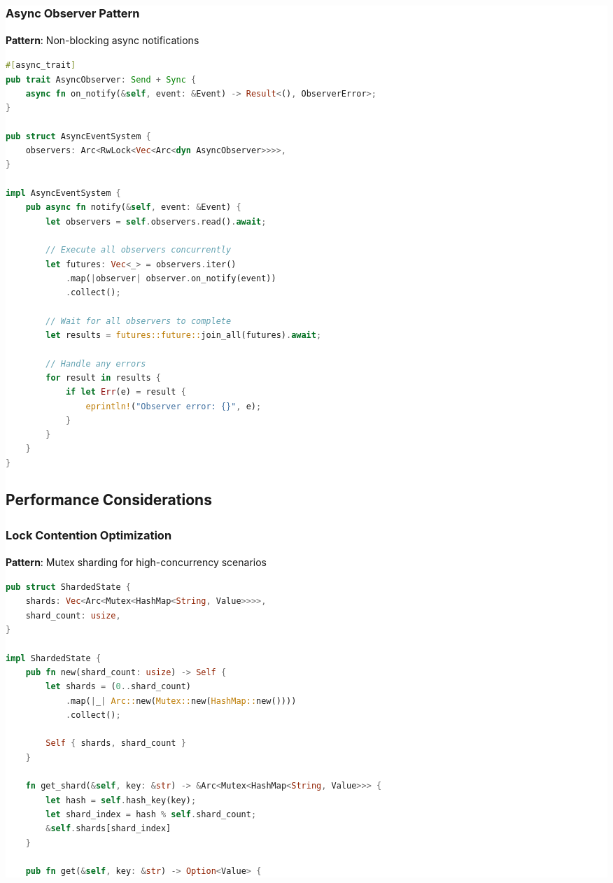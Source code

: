 ### Async Observer Pattern

**Pattern**: Non-blocking async notifications

```rust
#[async_trait]
pub trait AsyncObserver: Send + Sync {
    async fn on_notify(&self, event: &Event) -> Result<(), ObserverError>;
}

pub struct AsyncEventSystem {
    observers: Arc<RwLock<Vec<Arc<dyn AsyncObserver>>>>,
}

impl AsyncEventSystem {
    pub async fn notify(&self, event: &Event) {
        let observers = self.observers.read().await;
        
        // Execute all observers concurrently
        let futures: Vec<_> = observers.iter()
            .map(|observer| observer.on_notify(event))
            .collect();
            
        // Wait for all observers to complete
        let results = futures::future::join_all(futures).await;
        
        // Handle any errors
        for result in results {
            if let Err(e) = result {
                eprintln!("Observer error: {}", e);
            }
        }
    }
}
```

## Performance Considerations

### Lock Contention Optimization

**Pattern**: Mutex sharding for high-concurrency scenarios

```rust
pub struct ShardedState {
    shards: Vec<Arc<Mutex<HashMap<String, Value>>>>,
    shard_count: usize,
}

impl ShardedState {
    pub fn new(shard_count: usize) -> Self {
        let shards = (0..shard_count)
            .map(|_| Arc::new(Mutex::new(HashMap::new())))
            .collect();
            
        Self { shards, shard_count }
    }
    
    fn get_shard(&self, key: &str) -> &Arc<Mutex<HashMap<String, Value>>> {
        let hash = self.hash_key(key);
        let shard_index = hash % self.shard_count;
        &self.shards[shard_index]
    }
    
    pub fn get(&self, key: &str) -> Option<Value> {
```